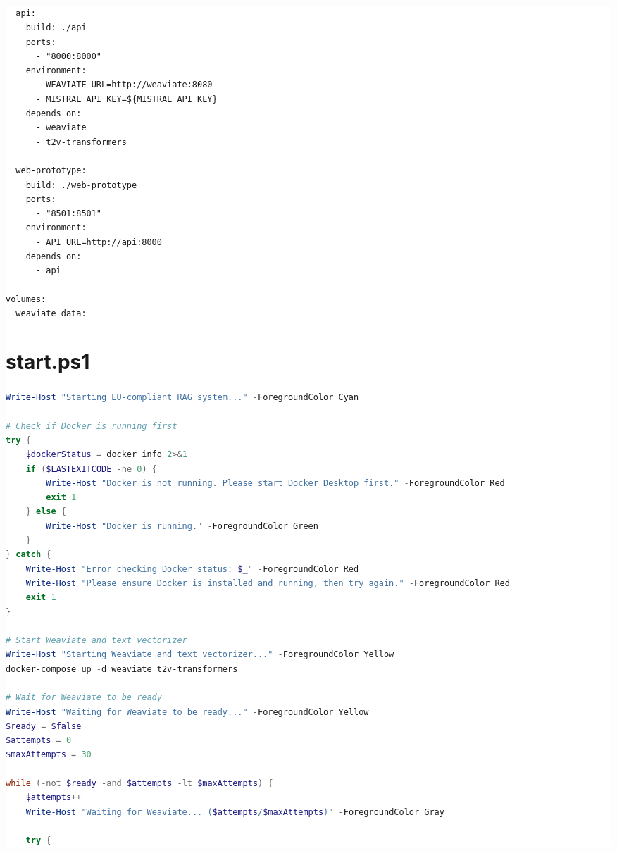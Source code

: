 ```
  api:
    build: ./api
    ports:
      - "8000:8000"
    environment:
      - WEAVIATE_URL=http://weaviate:8080
      - MISTRAL_API_KEY=${MISTRAL_API_KEY}
    depends_on:
      - weaviate
      - t2v-transformers

  web-prototype:
    build: ./web-prototype
    ports:
      - "8501:8501"
    environment:
      - API_URL=http://api:8000
    depends_on:
      - api    

volumes:
  weaviate_data:

```


# start.ps1
```powershell
Write-Host "Starting EU-compliant RAG system..." -ForegroundColor Cyan

# Check if Docker is running first
try {
    $dockerStatus = docker info 2>&1
    if ($LASTEXITCODE -ne 0) {
        Write-Host "Docker is not running. Please start Docker Desktop first." -ForegroundColor Red
        exit 1
    } else {
        Write-Host "Docker is running." -ForegroundColor Green
    }
} catch {
    Write-Host "Error checking Docker status: $_" -ForegroundColor Red
    Write-Host "Please ensure Docker is installed and running, then try again." -ForegroundColor Red
    exit 1
}

# Start Weaviate and text vectorizer
Write-Host "Starting Weaviate and text vectorizer..." -ForegroundColor Yellow
docker-compose up -d weaviate t2v-transformers

# Wait for Weaviate to be ready
Write-Host "Waiting for Weaviate to be ready..." -ForegroundColor Yellow
$ready = $false
$attempts = 0
$maxAttempts = 30

while (-not $ready -and $attempts -lt $maxAttempts) {
    $attempts++
    Write-Host "Waiting for Weaviate... ($attempts/$maxAttempts)" -ForegroundColor Gray
    
    try {
```